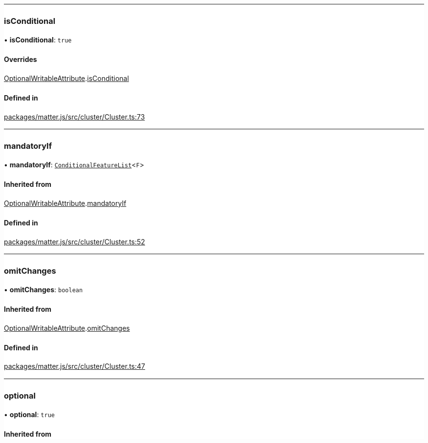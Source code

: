 ___

### isConditional

• **isConditional**: ``true``

#### Overrides

[OptionalWritableAttribute](cluster_export.OptionalWritableAttribute.md).[isConditional](cluster_export.OptionalWritableAttribute.md#isconditional)

#### Defined in

[packages/matter.js/src/cluster/Cluster.ts:73](https://github.com/project-chip/matter.js/blob/2d9f2165d2672864fda3496a6d0d5f93597f82c6/packages/matter.js/src/cluster/Cluster.ts#L73)

___

### mandatoryIf

• **mandatoryIf**: [`ConditionalFeatureList`](../modules/cluster_export.md#conditionalfeaturelist)\<`F`\>

#### Inherited from

[OptionalWritableAttribute](cluster_export.OptionalWritableAttribute.md).[mandatoryIf](cluster_export.OptionalWritableAttribute.md#mandatoryif)

#### Defined in

[packages/matter.js/src/cluster/Cluster.ts:52](https://github.com/project-chip/matter.js/blob/2d9f2165d2672864fda3496a6d0d5f93597f82c6/packages/matter.js/src/cluster/Cluster.ts#L52)

___

### omitChanges

• **omitChanges**: `boolean`

#### Inherited from

[OptionalWritableAttribute](cluster_export.OptionalWritableAttribute.md).[omitChanges](cluster_export.OptionalWritableAttribute.md#omitchanges)

#### Defined in

[packages/matter.js/src/cluster/Cluster.ts:47](https://github.com/project-chip/matter.js/blob/2d9f2165d2672864fda3496a6d0d5f93597f82c6/packages/matter.js/src/cluster/Cluster.ts#L47)

___

### optional

• **optional**: ``true``

#### Inherited from
